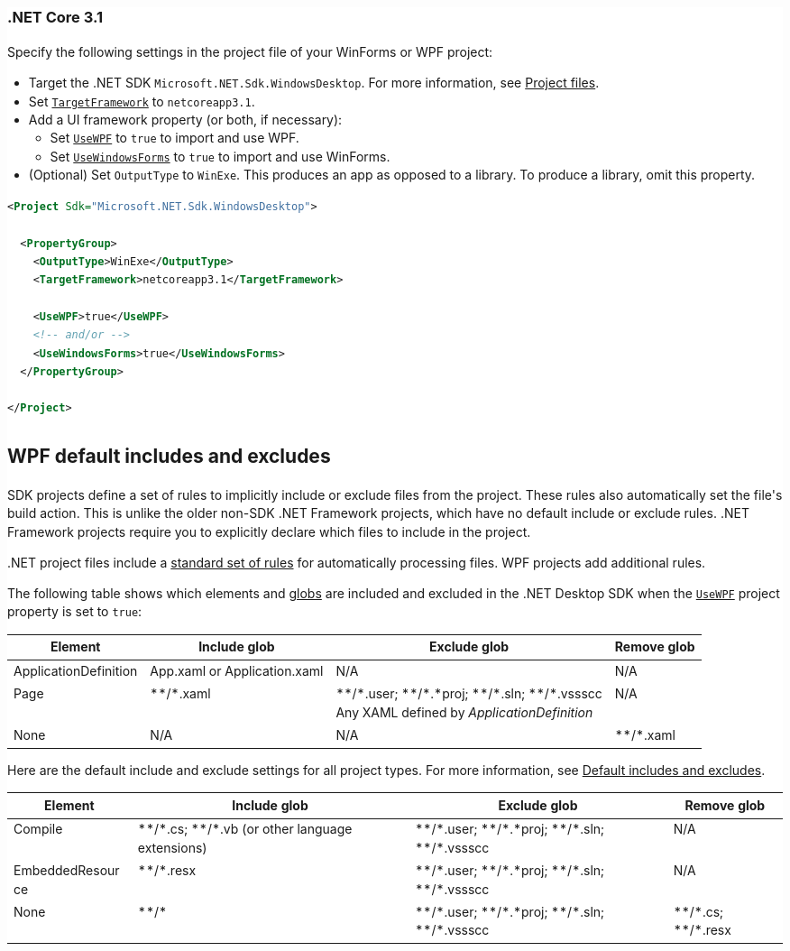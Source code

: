 ### .NET Core 3.1

Specify the following settings in the project file of your WinForms or WPF project:

- Target the .NET SDK `Microsoft.NET.Sdk.WindowsDesktop`. For more information, see [Project files](overview.md#project-files).
- Set [`TargetFramework`](msbuild-props.md#targetframework) to `netcoreapp3.1`.
- Add a UI framework property (or both, if necessary):
  - Set [`UseWPF`](#usewpf) to `true` to import and use WPF.
  - Set [`UseWindowsForms`](#usewindowsforms) to `true` to import and use WinForms.
- (Optional) Set `OutputType` to `WinExe`. This produces an app as opposed to a library. To produce a library, omit this property.

```xml
<Project Sdk="Microsoft.NET.Sdk.WindowsDesktop">

  <PropertyGroup>
    <OutputType>WinExe</OutputType>
    <TargetFramework>netcoreapp3.1</TargetFramework>

    <UseWPF>true</UseWPF>
    <!-- and/or -->
    <UseWindowsForms>true</UseWindowsForms>
  </PropertyGroup>

</Project>
```

## WPF default includes and excludes

SDK projects define a set of rules to implicitly include or exclude files from the project. These rules also automatically set the file's build action. This is unlike the older non-SDK .NET Framework projects, which have no default include or exclude rules. .NET Framework projects require you to explicitly declare which files to include in the project.

.NET project files include a [standard set of rules](overview.md#default-includes-and-excludes) for automatically processing files. WPF projects add additional rules.

The following table shows which elements and [globs](https://en.wikipedia.org/wiki/Glob_(programming)) are included and excluded in the .NET Desktop SDK when the [`UseWPF`](#usewpf) project property is set to `true`:

| Element               | Include glob                 | Exclude glob                                                                                           | Remove glob  |
|-----------------------|------------------------------|--------------------------------------------------------------------|--------------|
| ApplicationDefinition | App.xaml or Application.xaml | N/A                                                                | N/A          |
| Page                  | \*\*/\*.xaml                 | \*\*/\*.user; \*\*/\*.\*proj; \*\*/\*.sln; \*\*/\*.vssscc<br>Any XAML defined by *ApplicationDefinition* | N/A          |
| None                  | N/A                          | N/A                                                                | \*\*/\*.xaml |

Here are the default include and exclude settings for all project types. For more information, see [Default includes and excludes](overview.md#default-includes-and-excludes).

| Element           | Include glob                              | Exclude glob                                                  | Remove glob              |
|-------------------|-------------------------------------------|---------------------------------------------------------------|--------------------------|
| Compile           | \*\*/\*.cs; \*\*/\*.vb (or other language extensions) | \*\*/\*.user;  \*\*/\*.\*proj;  \*\*/\*.sln;  \*\*/\*.vssscc  | N/A          |
| EmbeddedResource  | \*\*/\*.resx                              | \*\*/\*.user; \*\*/\*.\*proj; \*\*/\*.sln; \*\*/\*.vssscc     | N/A                      |
| None              | \*\*/\*                                   | \*\*/\*.user; \*\*/\*.\*proj; \*\*/\*.sln; \*\*/\*.vssscc     | \*\*/\*.cs; \*\*/\*.resx |
